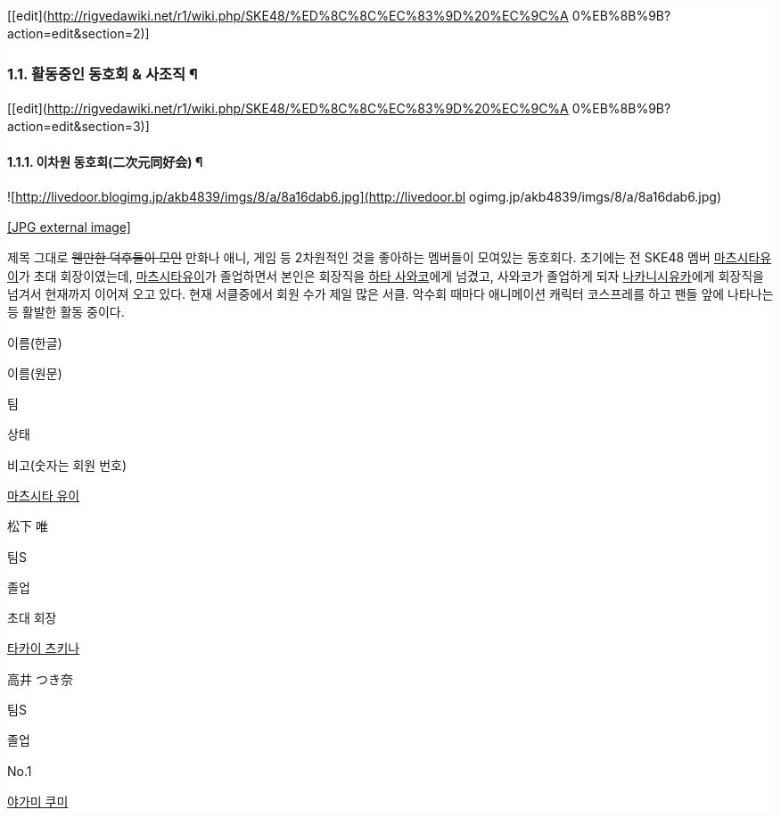   

[[edit](http://rigvedawiki.net/r1/wiki.php/SKE48/%ED%8C%8C%EC%83%9D%20%EC%9C%A
0%EB%8B%9B?action=edit&section=2)]

### 1.1. 활동중인 동호회 & 사조직 ¶

[[edit](http://rigvedawiki.net/r1/wiki.php/SKE48/%ED%8C%8C%EC%83%9D%20%EC%9C%A
0%EB%8B%9B?action=edit&section=3)]

#### 1.1.1. 이차원 동호회(二次元同好会) ¶

![http://livedoor.blogimg.jp/akb4839/imgs/8/a/8a16dab6.jpg](http://livedoor.bl
ogimg.jp/akb4839/imgs/8/a/8a16dab6.jpg)

[[JPG external
image]](http://livedoor.blogimg.jp/akb4839/imgs/8/a/8a16dab6.jpg)

  

제목 그대로 <del>웬만한 덕후들이 모인</del> 만화나 애니, 게임 등 2차원적인 것을 좋아하는 멤버들이 모여있는 동호회다. 초기에는
전 SKE48 멤버 [마츠시타유이](%EB%A7%88%EC%B8%A0%EC%8B%9C%ED%83%80%20%EC%9C%A0%EC%9D%B4.md)가 초대
회장이였는데, [마츠시타유이](%EB%A7%88%EC%B8%A0%EC%8B%9C%ED%83%80%20%EC%9C%A0%EC%9D%B4.md)가 졸업하면서
본인은 회장직을 [하타 사와코](%ED%95%98%ED%83%80%20%EC%82%AC%EC%99%80%EC%BD%94.md)에게
넘겼고, 사와코가 졸업하게 되자 [나카니시유카](%EB%82%98%EC%B9%B4%EB%8B%88%EC%8B%9C%20%EC%9C%A0%EC%B9%B4.md)에게 회장직을
넘겨서 현재까지 이어져 오고 있다. 현재 서클중에서 회원 수가 제일 많은 서클. 악수회 때마다 애니메이션 캐릭터 코스프레를 하고 팬들 앞에
나타나는 등 활발한 활동 중이다.

  

이름(한글)

이름(원문)

팀

상태

비고(숫자는 회원 번호)

[마츠시타 유이](%EB%A7%88%EC%B8%A0%EC%8B%9C%ED%83%80%20%EC%9C%A0%EC%9D%B4.md)

松下 唯

팀S

졸업

초대 회장

[타카이 츠키나](%ED%83%80%EC%B9%B4%EC%9D%B4%20%EC%B8%A0%ED%82%A4%EB%82%98.md)

高井 つき奈

팀S

졸업

No.1

[야가미 쿠미](%EC%95%BC%EA%B0%80%EB%AF%B8%20%EC%BF%A0%EB%AF%B8.md)
